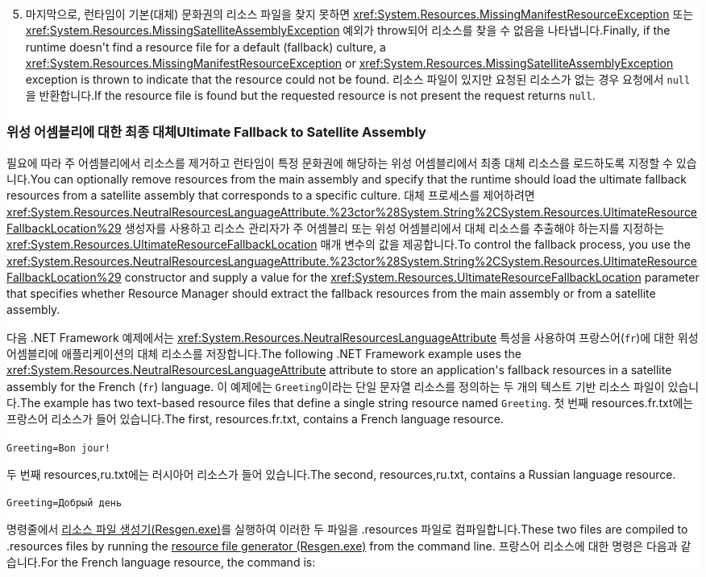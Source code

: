 5. <span data-ttu-id="e27e4-249">마지막으로, 런타임이 기본(대체) 문화권의 리소스 파일을 찾지 못하면 <xref:System.Resources.MissingManifestResourceException> 또는 <xref:System.Resources.MissingSatelliteAssemblyException> 예외가 throw되어 리소스를 찾을 수 없음을 나타냅니다.</span><span class="sxs-lookup"><span data-stu-id="e27e4-249">Finally, if the runtime doesn't find a resource file for a default (fallback) culture, a <xref:System.Resources.MissingManifestResourceException> or <xref:System.Resources.MissingSatelliteAssemblyException> exception is thrown to indicate that the resource could not be found.</span></span> <span data-ttu-id="e27e4-250">리소스 파일이 있지만 요청된 리소스가 없는 경우 요청에서 `null`을 반환합니다.</span><span class="sxs-lookup"><span data-stu-id="e27e4-250">If the resource file is found but the requested resource is not present the request returns `null`.</span></span>

### <a name="ultimate-fallback-to-satellite-assembly"></a><span data-ttu-id="e27e4-251">위성 어셈블리에 대한 최종 대체</span><span class="sxs-lookup"><span data-stu-id="e27e4-251">Ultimate Fallback to Satellite Assembly</span></span>

<span data-ttu-id="e27e4-252">필요에 따라 주 어셈블리에서 리소스를 제거하고 런타임이 특정 문화권에 해당하는 위성 어셈블리에서 최종 대체 리소스를 로드하도록 지정할 수 있습니다.</span><span class="sxs-lookup"><span data-stu-id="e27e4-252">You can optionally remove resources from the main assembly and specify that the runtime should load the ultimate fallback resources from a satellite assembly that corresponds to a specific culture.</span></span> <span data-ttu-id="e27e4-253">대체 프로세스를 제어하려면 <xref:System.Resources.NeutralResourcesLanguageAttribute.%23ctor%28System.String%2CSystem.Resources.UltimateResourceFallbackLocation%29> 생성자를 사용하고 리소스 관리자가 주 어셈블리 또는 위성 어셈블리에서 대체 리소스를 추출해야 하는지를 지정하는 <xref:System.Resources.UltimateResourceFallbackLocation> 매개 변수의 값을 제공합니다.</span><span class="sxs-lookup"><span data-stu-id="e27e4-253">To control the fallback process, you use the <xref:System.Resources.NeutralResourcesLanguageAttribute.%23ctor%28System.String%2CSystem.Resources.UltimateResourceFallbackLocation%29> constructor and supply a value for the <xref:System.Resources.UltimateResourceFallbackLocation> parameter that specifies whether Resource Manager should extract the fallback resources from the main assembly or from a satellite assembly.</span></span>

<span data-ttu-id="e27e4-254">다음 .NET Framework 예제에서는 <xref:System.Resources.NeutralResourcesLanguageAttribute> 특성을 사용하여 프랑스어(`fr`)에 대한 위성 어셈블리에 애플리케이션의 대체 리소스를 저장합니다.</span><span class="sxs-lookup"><span data-stu-id="e27e4-254">The following .NET Framework example uses the <xref:System.Resources.NeutralResourcesLanguageAttribute> attribute to store an application's fallback resources in a satellite assembly for the French (`fr`) language.</span></span> <span data-ttu-id="e27e4-255">이 예제에는 `Greeting`이라는 단일 문자열 리소스를 정의하는 두 개의 텍스트 기반 리소스 파일이 있습니다.</span><span class="sxs-lookup"><span data-stu-id="e27e4-255">The example has two text-based resource files that define a single string resource named `Greeting`.</span></span> <span data-ttu-id="e27e4-256">첫 번째 resources.fr.txt에는 프랑스어 리소스가 들어 있습니다.</span><span class="sxs-lookup"><span data-stu-id="e27e4-256">The first, resources.fr.txt, contains a French language resource.</span></span>

```text
Greeting=Bon jour!
```

<span data-ttu-id="e27e4-257">두 번째 resources,ru.txt에는 러시아어 리소스가 들어 있습니다.</span><span class="sxs-lookup"><span data-stu-id="e27e4-257">The second, resources,ru.txt, contains a Russian language resource.</span></span>

```text
Greeting=Добрый день
```

<span data-ttu-id="e27e4-258">명령줄에서 [리소스 파일 생성기(Resgen.exe)](../tools/resgen-exe-resource-file-generator.md)를 실행하여 이러한 두 파일을 .resources 파일로 컴파일합니다.</span><span class="sxs-lookup"><span data-stu-id="e27e4-258">These two files are compiled to .resources files by running the [resource file generator (Resgen.exe)](../tools/resgen-exe-resource-file-generator.md) from the command line.</span></span> <span data-ttu-id="e27e4-259">프랑스어 리소스에 대한 명령은 다음과 같습니다.</span><span class="sxs-lookup"><span data-stu-id="e27e4-259">For the French language resource, the command is:</span></span>
